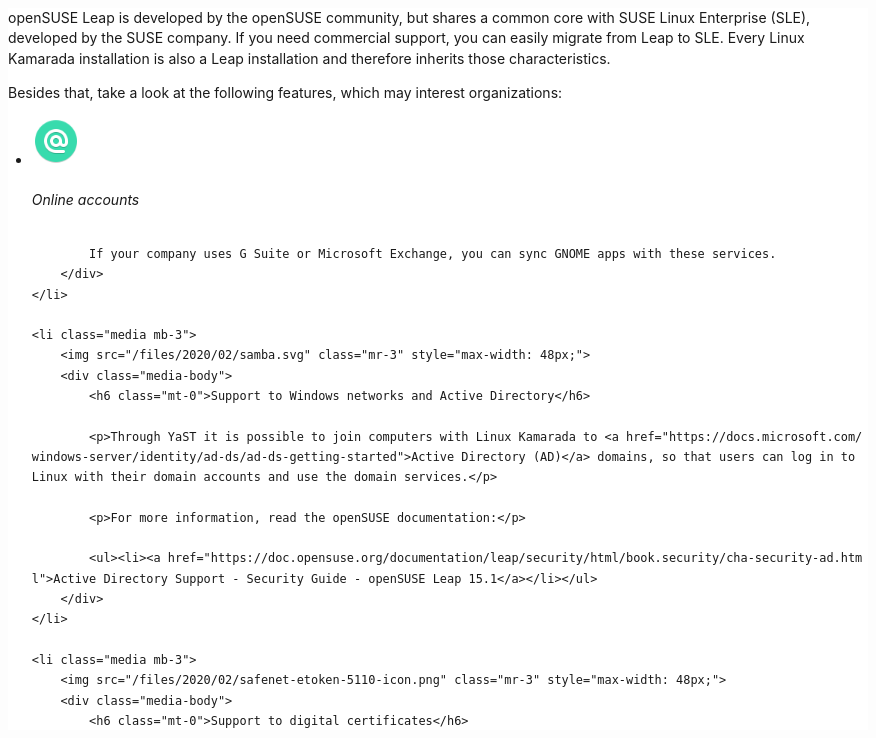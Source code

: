 openSUSE Leap is developed by the openSUSE community, but shares a common core with SUSE Linux Enterprise (SLE), developed by the SUSE company. If you need commercial support, you can easily migrate from Leap to SLE. Every Linux Kamarada installation is also a Leap installation and therefore inherits those characteristics.

Besides that, take a look at the following features, which may interest organizations:

<ul class="list-unstyled">
    <li class="media mb-3">
        <img src="/files/2020/02/preferences-desktop-online-accounts.svg" class="mr-3" style="max-width: 48px;">
        <div class="media-body">
            <h6 class="mt-0">Online accounts</h6>

            If your company uses G Suite or Microsoft Exchange, you can sync GNOME apps with these services.
        </div>
    </li>

    <li class="media mb-3">
        <img src="/files/2020/02/samba.svg" class="mr-3" style="max-width: 48px;">
        <div class="media-body">
            <h6 class="mt-0">Support to Windows networks and Active Directory</h6>

            <p>Through YaST it is possible to join computers with Linux Kamarada to <a href="https://docs.microsoft.com/windows-server/identity/ad-ds/ad-ds-getting-started">Active Directory (AD)</a> domains, so that users can log in to Linux with their domain accounts and use the domain services.</p>

            <p>For more information, read the openSUSE documentation:</p>

            <ul><li><a href="https://doc.opensuse.org/documentation/leap/security/html/book.security/cha-security-ad.html">Active Directory Support - Security Guide - openSUSE Leap 15.1</a></li></ul>
        </div>
    </li>

    <li class="media mb-3">
        <img src="/files/2020/02/safenet-etoken-5110-icon.png" class="mr-3" style="max-width: 48px;">
        <div class="media-body">
            <h6 class="mt-0">Support to digital certificates</h6>
